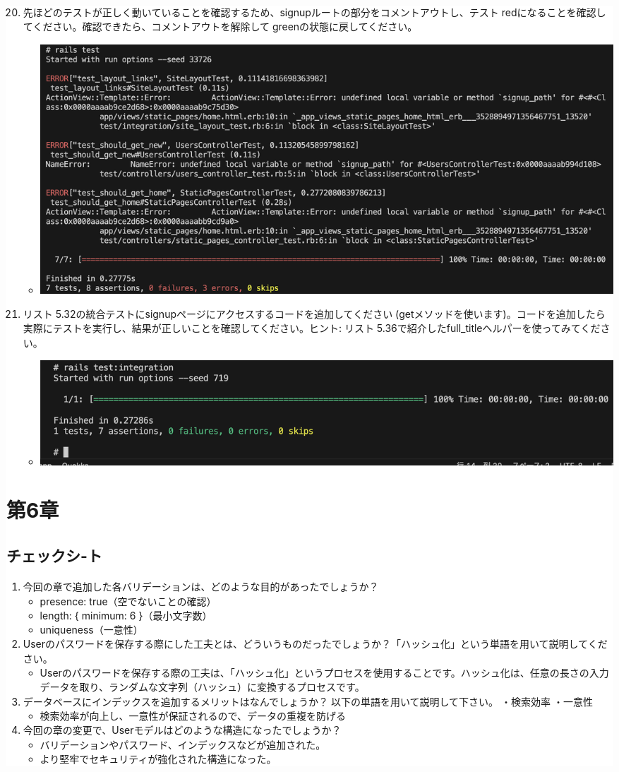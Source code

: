 20. 先ほどのテストが正しく動いていることを確認するため、signupルートの部分をコメントアウトし、テスト redになることを確認してください。確認できたら、コメントアウトを解除して greenの状態に戻してください。
    - ![](images/2023-10-22-17-37-42.png)

21. リスト 5.32の統合テストにsignupページにアクセスするコードを追加してください (getメソッドを使います)。コードを追加したら実際にテストを実行し、結果が正しいことを確認してください。ヒント: リスト 5.36で紹介したfull_titleヘルパーを使ってみてください。
    - ![](images/2023-10-22-18-00-20.png)

# 第6章
## チェックシ-ト
1. 今回の章で追加した各バリデーションは、どのような目的があったでしょうか？
    - presence: true（空でないことの確認）
    - length: { minimum: 6 }（最小文字数）
    - uniqueness（一意性）
2. Userのパスワードを保存する際にした工夫とは、どういうものだったでしょうか？「ハッシュ化」という単語を用いて説明してください。
    - Userのパスワードを保存する際の工夫は、「ハッシュ化」というプロセスを使用することです。ハッシュ化は、任意の長さの入力データを取り、ランダムな文字列（ハッシュ）に変換するプロセスです。
3. データベースにインデックスを追加するメリットはなんでしょうか？
以下の単語を用いて説明して下さい。
・検索効率
・一意性
    - 検索効率が向上し、一意性が保証されるので、データの重複を防げる
4. 今回の章の変更で、Userモデルはどのような構造になったでしょうか？
    - バリデーションやパスワード、インデックスなどが追加された。
    - より堅牢でセキュリティが強化された構造になった。
